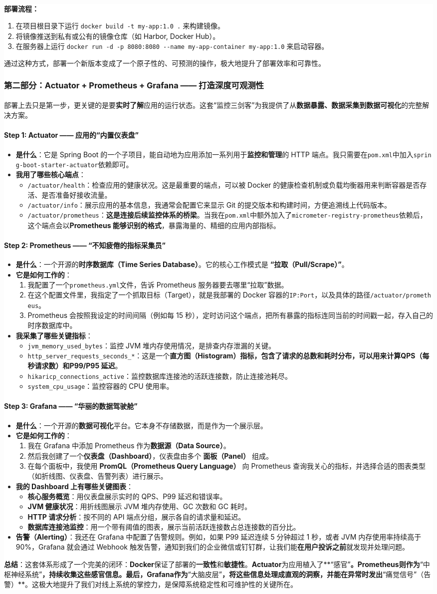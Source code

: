 **部署流程：**

1.  在项目根目录下运行 `docker build -t my-app:1.0 .` 来构建镜像。
2.  将镜像推送到私有或公有的镜像仓库（如 Harbor, Docker Hub）。
3.  在服务器上运行 `docker run -d -p 8080:8080 --name my-app-container my-app:1.0` 来启动容器。

通过这种方式，部署一个新版本变成了一个原子性的、可预测的操作，极大地提升了部署效率和可靠性。

### **第二部分：Actuator + Prometheus + Grafana —— 打造深度可观测性**

部署上去只是第一步，更关键的是要**实时了解**应用的运行状态。这套“监控三剑客”为我提供了从**数据暴露、数据采集到数据可视化**的完整解决方案。

#### **Step 1: Actuator —— 应用的“内置仪表盘”**

- **是什么**：它是 Spring Boot 的一个子项目，能自动地为应用添加一系列用于**监控和管理**的 HTTP 端点。我只需要在`pom.xml`中加入`spring-boot-starter-actuator`依赖即可。
- **我用了哪些核心端点**：
  - `/actuator/health`：检查应用的健康状况。这是最重要的端点，可以被 Docker 的健康检查机制或负载均衡器用来判断容器是否存活、是否准备好接收流量。
  - `/actuator/info`：展示应用的基本信息，我通常会配置它来显示 Git 的提交版本和构建时间，方便追溯线上代码版本。
  - `/actuator/prometheus`：**这是连接后续监控体系的桥梁**。当我在`pom.xml`中额外加入了`micrometer-registry-prometheus`依赖后，这个端点会以**Prometheus 能够识别的格式**，暴露海量的、精细的应用内部指标。

#### **Step 2: Prometheus —— “不知疲倦的指标采集员”**

- **是什么**：一个开源的**时序数据库（Time Series Database）**。它的核心工作模式是 **“拉取（Pull/Scrape）”**。
- **它是如何工作的**：
  1.  我配置了一个`prometheus.yml`文件，告诉 Prometheus 服务器要去哪里“拉取”数据。
  2.  在这个配置文件里，我指定了一个抓取目标（Target），就是我部署的 Docker 容器的`IP:Port`，以及具体的路径`/actuator/prometheus`。
  3.  Prometheus 会按照我设定的时间间隔（例如每 15 秒），定时访问这个端点，把所有暴露的指标连同当前的时间戳一起，存入自己的时序数据库中。
- **我采集了哪些关键指标**：
  - `jvm_memory_used_bytes`：监控 JVM 堆内存使用情况，是排查内存泄漏的关键。
  - `http_server_requests_seconds_*`：这是一个**直方图（Histogram）**指标，包含了请求的总数和耗时分布，可以用来计算**QPS（每秒请求数）**和**P99/P95 延迟**。
  - `hikaricp_connections_active`：监控数据库连接池的活跃连接数，防止连接池耗尽。
  - `system_cpu_usage`：监控容器的 CPU 使用率。

#### **Step 3: Grafana —— “华丽的数据驾驶舱”**

- **是什么**：一个开源的**数据可视化**平台。它本身不存储数据，而是作为一个展示层。
- **它是如何工作的**：
  1.  我在 Grafana 中添加 Prometheus 作为**数据源（Data Source）**。
  2.  然后我创建了一个**仪表盘（Dashboard）**，仪表盘由多个 **面板（Panel）** 组成。
  3.  在每个面板中，我使用 **PromQL（Prometheus Query Language）** 向 Prometheus 查询我关心的指标，并选择合适的图表类型（如折线图、仪表盘、告警列表）进行展示。
- **我的 Dashboard 上有哪些关键图表**：
  - **核心服务概览**：用仪表盘展示实时的 QPS、P99 延迟和错误率。
  - **JVM 健康状况**：用折线图展示 JVM 堆内存使用、GC 次数和 GC 耗时。
  - **HTTP 请求分析**：按不同的 API 端点分组，展示各自的请求量和延迟。
  - **数据库连接池监控**：用一个带有阈值的图表，展示当前活跃连接数占总连接数的百分比。
- **告警（Alerting）**：我还在 Grafana 中配置了告警规则。例如，如果 P99 延迟连续 5 分钟超过 1 秒，或者 JVM 内存使用率持续高于 90%，Grafana 就会通过 Webhook 触发告警，通知到我们的企业微信或钉钉群，让我们能**在用户投诉之前**就发现并处理问题。

**总结**：这套体系形成了一个完美的闭环：**Docker**保证了部署的**一致性**和**敏捷性**。**Actuator**为应用植入了**“感官”**。**Prometheus**则作为**“中枢神经系统”**，持续收集这些感官信息。最后，**Grafana**作为**“大脑皮层”**，将这些信息处理成直观的洞察，并能在异常时发出**“痛觉信号”（告警）**。这极大地提升了我们对线上系统的掌控力，是保障系统稳定性和可维护性的关键所在。
